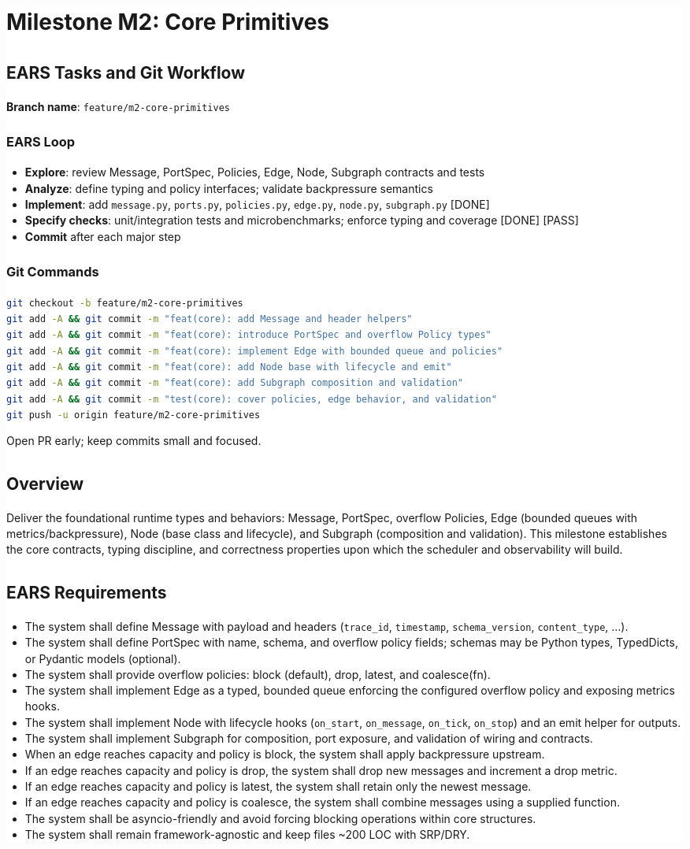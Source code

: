 # Milestone M2: Core Primitives

## EARS Tasks and Git Workflow

**Branch name**: `feature/m2-core-primitives`

### EARS Loop

- **Explore**: review Message, PortSpec, Policies, Edge, Node, Subgraph contracts and tests
- **Analyze**: define typing and policy interfaces; validate backpressure semantics
- **Implement**: add `message.py`, `ports.py`, `policies.py`, `edge.py`, `node.py`, `subgraph.py` [DONE]
- **Specify checks**: unit/integration tests and microbenchmarks; enforce typing and coverage [DONE] [PASS]
- **Commit** after each major step

### Git Commands

```bash
git checkout -b feature/m2-core-primitives
git add -A && git commit -m "feat(core): add Message and header helpers"
git add -A && git commit -m "feat(core): introduce PortSpec and overflow Policy types"
git add -A && git commit -m "feat(core): implement Edge with bounded queue and policies"
git add -A && git commit -m "feat(core): add Node base with lifecycle and emit"
git add -A && git commit -m "feat(core): add Subgraph composition and validation"
git add -A && git commit -m "test(core): cover policies, edge behavior, and validation"
git push -u origin feature/m2-core-primitives
```

Open PR early; keep commits small and focused.

## Overview

Deliver the foundational runtime types and behaviors: Message, PortSpec, overflow Policies, Edge (bounded queues with metrics/backpressure), Node (base class and lifecycle), and Subgraph (composition and validation). This milestone establishes the core contracts, typing discipline, and correctness properties upon which the scheduler and observability will build.

## EARS Requirements

- The system shall define Message with payload and headers (`trace_id`, `timestamp`, `schema_version`, `content_type`, …).
- The system shall define PortSpec with name, schema, and overflow policy fields; schemas may be Python types, TypedDicts, or Pydantic models (optional).
- The system shall provide overflow policies: block (default), drop, latest, and coalesce(fn).
- The system shall implement Edge as a typed, bounded queue enforcing the configured overflow policy and exposing metrics hooks.
- The system shall implement Node with lifecycle hooks (`on_start`, `on_message`, `on_tick`, `on_stop`) and an emit helper for outputs.
- The system shall implement Subgraph for composition, port exposure, and validation of wiring and contracts.
- When an edge reaches capacity and policy is block, the system shall apply backpressure upstream.
- If an edge reaches capacity and policy is drop, the system shall drop new messages and increment a drop metric.
- If an edge reaches capacity and policy is latest, the system shall retain only the newest message.
- If an edge reaches capacity and policy is coalesce, the system shall combine messages using a supplied function.
- The system shall be asyncio-friendly and avoid forcing blocking operations within core structures.
- The system shall remain framework-agnostic and keep files ~200 LOC with SRP/DRY.
